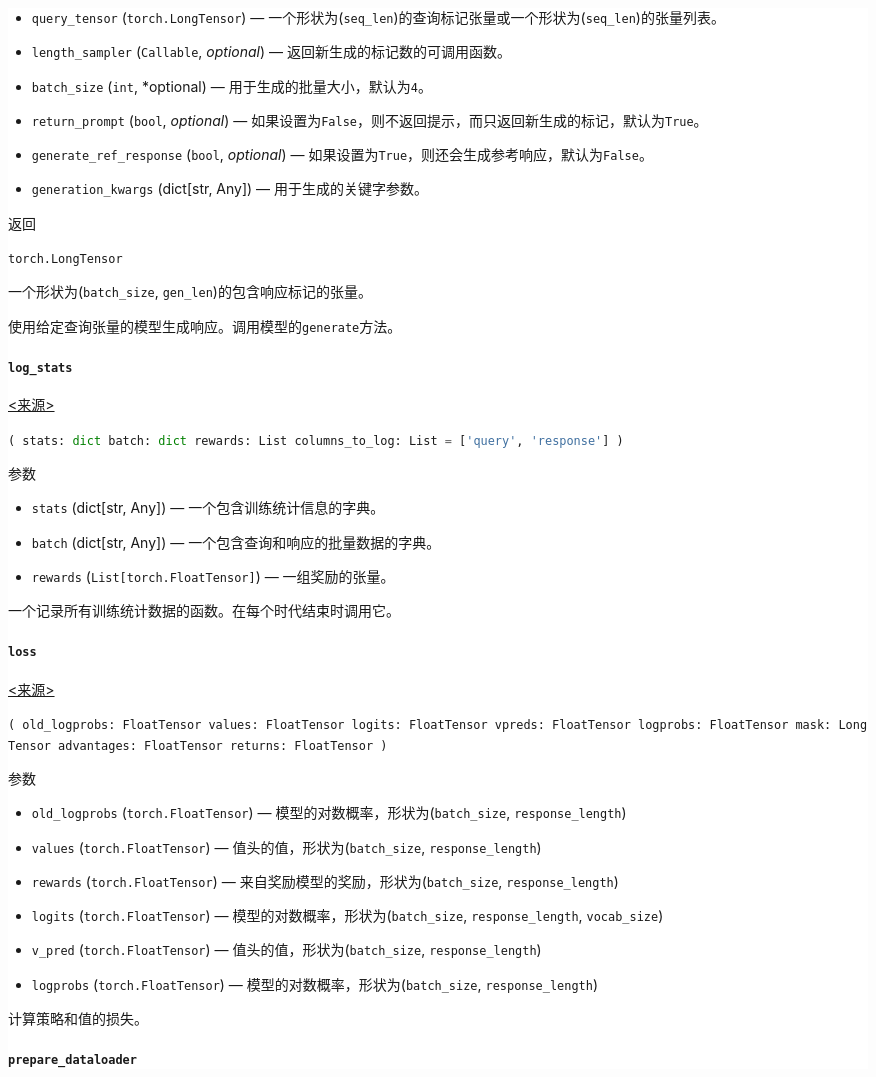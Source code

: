 +   `query_tensor` (`torch.LongTensor`) — 一个形状为(`seq_len`)的查询标记张量或一个形状为(`seq_len`)的张量列表。

+   `length_sampler` (`Callable`, *optional*) — 返回新生成的标记数的可调用函数。

+   `batch_size` (`int`, *optional) — 用于生成的批量大小，默认为`4`。

+   `return_prompt` (`bool`, *optional*) — 如果设置为`False`，则不返回提示，而只返回新生成的标记，默认为`True`。

+   `generate_ref_response` (`bool`, *optional*) — 如果设置为`True`，则还会生成参考响应，默认为`False`。

+   `generation_kwargs` (dict[str, Any]) — 用于生成的关键字参数。

返回

`torch.LongTensor`

一个形状为(`batch_size`, `gen_len`)的包含响应标记的张量。

使用给定查询张量的模型生成响应。调用模型的`generate`方法。

#### `log_stats`

[<来源>](https://github.com/huggingface/trl/blob/v0.7.10/trl/trainer/ppo_trainer.py#L1313)

```py
( stats: dict batch: dict rewards: List columns_to_log: List = ['query', 'response'] )
```

参数

+   `stats` (dict[str, Any]) — 一个包含训练统计信息的字典。

+   `batch` (dict[str, Any]) — 一个包含查询和响应的批量数据的字典。

+   `rewards` (`List[torch.FloatTensor]`) — 一组奖励的张量。

一个记录所有训练统计数据的函数。在每个时代结束时调用它。

#### `loss`

[<来源>](https://github.com/huggingface/trl/blob/v0.7.10/trl/trainer/ppo_trainer.py#L1160)

```py
( old_logprobs: FloatTensor values: FloatTensor logits: FloatTensor vpreds: FloatTensor logprobs: FloatTensor mask: LongTensor advantages: FloatTensor returns: FloatTensor )
```

参数

+   `old_logprobs` (`torch.FloatTensor`) — 模型的对数概率，形状为(`batch_size`, `response_length`)

+   `values` (`torch.FloatTensor`) — 值头的值，形状为(`batch_size`, `response_length`)

+   `rewards` (`torch.FloatTensor`) — 来自奖励模型的奖励，形状为(`batch_size`, `response_length`)

+   `logits` (`torch.FloatTensor`) — 模型的对数概率，形状为(`batch_size`, `response_length`, `vocab_size`)

+   `v_pred` (`torch.FloatTensor`) — 值头的值，形状为(`batch_size`, `response_length`)

+   `logprobs` (`torch.FloatTensor`) — 模型的对数概率，形状为(`batch_size`, `response_length`)

计算策略和值的损失。

#### `prepare_dataloader`
